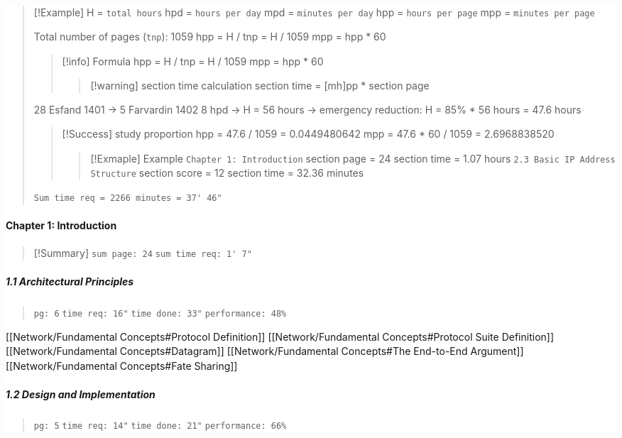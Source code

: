 > [!Example]
> H = `total hours`
> hpd = `hours per day`
> mpd = `minutes per day`
> hpp = `hours per page`
> mpp = `minutes per page`
>
> Total number of pages (`tnp`): 1059
> hpp = H / tnp = H / 1059
> mpp = hpp * 60
> > [!info] Formula
> > hpp = H / tnp = H / 1059
> > mpp = hpp * 60
> > > [!warning] section time calculation
> > > section time = [mh]pp * section page
>
> 28 Esfand 1401 → 5 Farvardin 1402
> 8 hpd → H = 56 hours -> emergency reduction: H = 85% * 56 hours = 47.6 hours
> > [!Success] study proportion
> > hpp = 47.6 / 1059 = 0.0449480642
> > mpp = 47.6 * 60 / 1059 = 2.6968838520
> > > [!Exmaple] Example
> > > `Chapter 1: Introduction`
> > > 	section page = 24
> > > 	section time = 1.07 hours
> > > `2.3 Basic IP Address Structure`
> > > 	section score = 12
> > > 	section time = 32.36 minutes
> 
> `Sum time req = 2266 minutes = 37' 46"`

#### Chapter 1: Introduction
> [!Summary]
> `sum page: 24`
> `sum time req: 1' 7"`
##### 1.1 Architectural Principles
> `pg: 6`
> `time req: 16"`
> `time done: 33"`
> `performance: 48%`

[[Network/Fundamental Concepts#Protocol Definition]]
[[Network/Fundamental Concepts#Protocol Suite Definition]]
[[Network/Fundamental Concepts#Datagram]]
[[Network/Fundamental Concepts#The End-to-End Argument]]
[[Network/Fundamental Concepts#Fate Sharing]]

##### 1.2 Design and Implementation
> `pg: 5`
> `time req: 14"`
> `time done: 21"`
> `performance: 66%`
